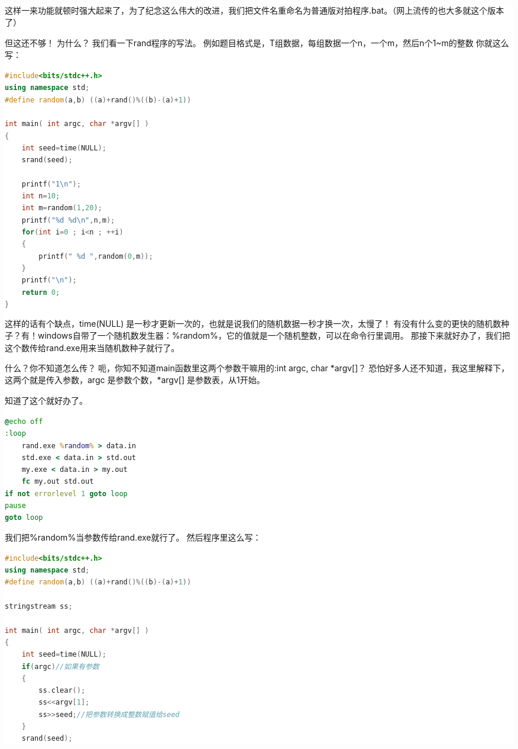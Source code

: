 这样一来功能就顿时强大起来了，为了纪念这么伟大的改进，我们把文件名重命名为普通版对拍程序.bat。（网上流传的也大多就这个版本了）

但这还不够！ 为什么？ 我们看一下rand程序的写法。 
例如题目格式是，T组数据，每组数据一个n，一个m，然后n个1~m的整数 
你就这么写：
```C++
#include<bits/stdc++.h>
using namespace std;
#define random(a,b) ((a)+rand()%((b)-(a)+1))

int main( int argc, char *argv[] )
{ 
    int seed=time(NULL);
    srand(seed);

    printf("1\n");
    int n=10;
    int m=random(1,20);
    printf("%d %d\n",n,m);
    for(int i=0 ; i<n ; ++i)
    {
        printf(" %d ",random(0,m));
    }
    printf("\n");
    return 0;
}
```
这样的话有个缺点，time(NULL) 是一秒才更新一次的，也就是说我们的随机数据一秒才换一次，太慢了！ 
有没有什么变的更快的随机数种子？有！windows自带了一个随机数发生器：%random%，它的值就是一个随机整数，可以在命令行里调用。 
那接下来就好办了，我们把这个数传给rand.exe用来当随机数种子就行了。

什么？你不知道怎么传？ 
呃，你知不知道main函数里这两个参数干嘛用的:int argc, char *argv[]？ 
恐怕好多人还不知道，我这里解释下，这两个就是传入参数，argc 是参数个数，*argv[] 是参数表，从1开始。

知道了这个就好办了。
```bat
@echo off  
:loop  
    rand.exe %random% > data.in
    std.exe < data.in > std.out
    my.exe < data.in > my.out
    fc my.out std.out 
if not errorlevel 1 goto loop  
pause
goto loop
```
我们把%random%当参数传给rand.exe就行了。 
然后程序里这么写：
```C++
#include<bits/stdc++.h>
using namespace std;
#define random(a,b) ((a)+rand()%((b)-(a)+1))

stringstream ss;

int main( int argc, char *argv[] )
{ 
    int seed=time(NULL);
    if(argc)//如果有参数
    {
        ss.clear();
        ss<<argv[1];
        ss>>seed;//把参数转换成整数赋值给seed
    }
    srand(seed);
```